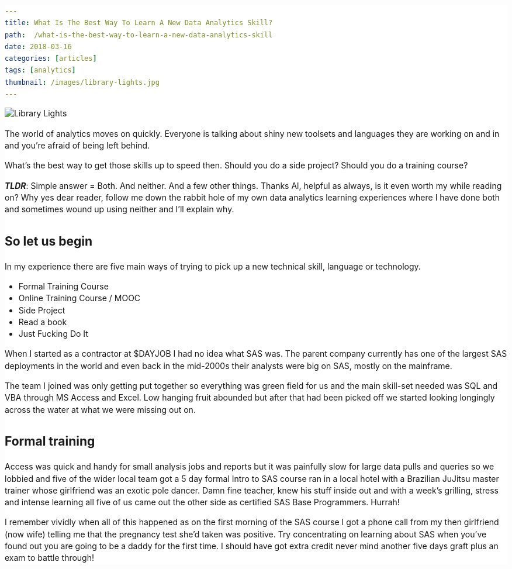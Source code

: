 ```yaml
---
title: What Is The Best Way To Learn A New Data Analytics Skill?
path:  /what-is-the-best-way-to-learn-a-new-data-analytics-skill
date: 2018-03-16
categories: [articles]
tags: [analytics]
thumbnail: /images/library-lights.jpg
---
```

![Library Lights](/images/library-lights.jpg)

The world of analytics moves on quickly. Everyone is talking about shiny new toolsets and languages they are working on and in and you&#8217;re afraid of being left behind.

What&#8217;s the best way to get those skills up to speed then. Should you do a side project? Should you do a training course?

_**TLDR**_: Simple answer = Both. And neither. And a few other things. Thanks Al, helpful as always, is it even worth my while reading on? Why yes dear reader, follow me down the rabbit hole of my own data analytics learning experiences where I have done both and sometimes wound up using neither and I’ll explain why.

## So let us begin

In my experience there are five main ways of trying to pick up a new technical skill, language or technology.

  * Formal Training Course
  * Online Training Course / MOOC
  * Side Project
  * Read a book
  * Just Fucking Do It

When I started as a contractor at $DAYJOB I had no idea what SAS was. The parent company currently has one of the largest SAS deployments in the world and even back in the mid-2000s their analysts were big on SAS, mostly on the mainframe.

The team I joined was only getting put together so everything was green field for us and the main skill-set needed was SQL and VBA through MS Access and Excel. Low hanging fruit abounded but after that had been picked off we started looking longingly across the water at what we were missing out on.

## Formal training

Access was quick and handy for small analysis jobs and reports but it was painfully slow for large data pulls and queries so we lobbied and five of the wider local team got a 5 day formal Intro to SAS course ran in a local hotel with a Brazilian JuJitsu master trainer whose girlfriend was an exotic pole dancer. Damn fine teacher, knew his stuff inside out and with a week’s grilling, stress and intense learning all five of us came out the other side as certified SAS Base Programmers. Hurrah!

I remember vividly when all of this happened as on the first morning of the SAS course I got a phone call from my then girlfriend (now wife) telling me that the pregnancy test she’d taken was positive. Try concentrating on learning about SAS when you’ve found out you are going to be a daddy for the first time. I should have got extra credit never mind another five days graft plus an exam to battle through!


 [1]: https://twitter.com/Austen
 [2]: https://twitter.com/LambdaSchool
 [3]: https://www.coursera.org/learn/global-financial-crisis
 [4]: http://simpleanalytical.com/should-i-feel-nervous-that-the-data-world-is-changing-at-a-faster-and-faster-pace-and-i-cant-keep-up/
 [5]: https://www.amazon.co.uk/Mafia-Governments-Organized-Giancana-published/dp/B016J75YAI/ref=sr_1_3?s=books&ie=UTF8&qid=1520949764&sr=1-3&keywords=Mafia%3A+The+Government%27s+Secret+File+on+Organized+Crime